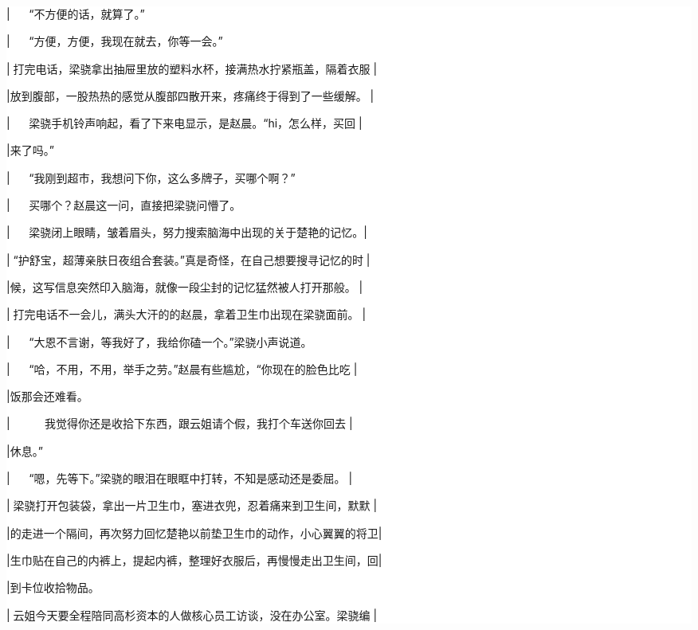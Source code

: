 |      “不方便的话，就算了。”

|      “方便，方便，我现在就去，你等一会。”

| 打完电话，梁骁拿出抽屉里放的塑料水杯，接满热水拧紧瓶盖，隔着衣服 |

|放到腹部，一股热热的感觉从腹部四散开来，疼痛终于得到了一些缓解。 |

|      梁骁手机铃声响起，看了下来电显示，是赵晨。“hi，怎么样，买回 |

|来了吗。”

|      “我刚到超市，我想问下你，这么多牌子，买哪个啊？”

|      买哪个？赵晨这一问，直接把梁骁问懵了。

|      梁骁闭上眼睛，皱着眉头，努力搜索脑海中出现的关于楚艳的记忆。|

| “护舒宝，超薄亲肤日夜组合套装。”真是奇怪，在自己想要搜寻记忆的时 |

|候，这写信息突然印入脑海，就像一段尘封的记忆猛然被人打开那般。 |

| 打完电话不一会儿，满头大汗的的赵晨，拿着卫生巾出现在梁骁面前。 |

|      “大恩不言谢，等我好了，我给你磕一个。”梁骁小声说道。

|      “哈，不用，不用，举手之劳。”赵晨有些尴尬，“你现在的脸色比吃 |

|饭那会还难看。

|           我觉得你还是收拾下东西，跟云姐请个假，我打个车送你回去 |

|休息。”

|      “嗯，先等下。”梁骁的眼泪在眼眶中打转，不知是感动还是委屈。 |

| 梁骁打开包装袋，拿出一片卫生巾，塞进衣兜，忍着痛来到卫生间，默默 |

|的走进一个隔间，再次努力回忆楚艳以前垫卫生巾的动作，小心翼翼的将卫|

|生巾贴在自己的内裤上，提起内裤，整理好衣服后，再慢慢走出卫生间，回|

|到卡位收拾物品。

| 云姐今天要全程陪同高杉资本的人做核心员工访谈，没在办公室。梁骁编 |
